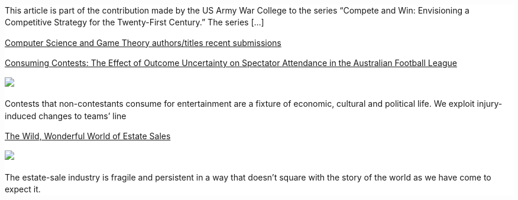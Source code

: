 This article is part of the contribution made by the US Army War College
to the series “Compete and Win: Envisioning a Competitive Strategy for
the Twenty-First Century.” The series \[…\]

</div>

<div class="card">

<div class="card-title">

[Computer Science and Game Theory authors/titles recent
submissions](https://arxiv.org/list/cs.GT/recent)

</div>

</div>

<div class="card">

<div class="card-title">

[Consuming Contests: The Effect of Outcome Uncertainty on Spectator
Attendance in the Australian Football
League](https://papers.ssrn.com/sol3/papers.cfm?abstract_id=3783339)

</div>

<div class="card-image">

[![](https://cdn.ssrn.com/ssrn-global-header/11589acb53bc518aa22929bf19add113.svg)](https://papers.ssrn.com/sol3/papers.cfm?abstract_id=3783339)

</div>

Contests that non-contestants consume for entertainment are a fixture of
economic, cultural and political life. We exploit injury-induced changes
to teams’ line

</div>

<div class="card">

<div class="card-title">

[The Wild, Wonderful World of Estate
Sales](https://www.newyorker.com/culture/on-and-off-the-avenue/the-wild-wonderful-world-of-estate-sales)

</div>

<div class="card-image">

[![](https://media.newyorker.com/photos/61d75b4bcd3f597e880b05c3/16:9/w_1280,c_limit/Feidelson-Estate-Sales-Lead.jpg)](https://www.newyorker.com/culture/on-and-off-the-avenue/the-wild-wonderful-world-of-estate-sales)

</div>

The estate-sale industry is fragile and persistent in a way that doesn’t
square with the story of the world as we have come to expect it.

</div>

